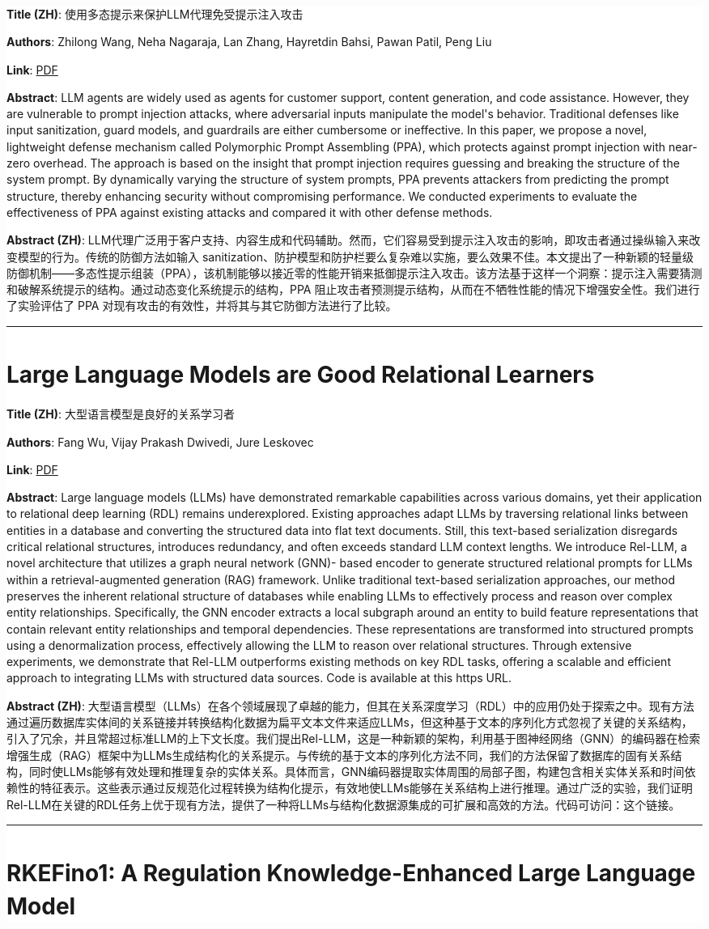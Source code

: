 **Title (ZH)**: 使用多态提示来保护LLM代理免受提示注入攻击 

**Authors**: Zhilong Wang, Neha Nagaraja, Lan Zhang, Hayretdin Bahsi, Pawan Patil, Peng Liu  

**Link**: [PDF](https://arxiv.org/pdf/2506.05739)  

**Abstract**: LLM agents are widely used as agents for customer support, content generation, and code assistance. However, they are vulnerable to prompt injection attacks, where adversarial inputs manipulate the model's behavior. Traditional defenses like input sanitization, guard models, and guardrails are either cumbersome or ineffective. In this paper, we propose a novel, lightweight defense mechanism called Polymorphic Prompt Assembling (PPA), which protects against prompt injection with near-zero overhead. The approach is based on the insight that prompt injection requires guessing and breaking the structure of the system prompt. By dynamically varying the structure of system prompts, PPA prevents attackers from predicting the prompt structure, thereby enhancing security without compromising performance. We conducted experiments to evaluate the effectiveness of PPA against existing attacks and compared it with other defense methods. 

**Abstract (ZH)**: LLM代理广泛用于客户支持、内容生成和代码辅助。然而，它们容易受到提示注入攻击的影响，即攻击者通过操纵输入来改变模型的行为。传统的防御方法如输入 sanitization、防护模型和防护栏要么复杂难以实施，要么效果不佳。本文提出了一种新颖的轻量级防御机制——多态性提示组装（PPA），该机制能够以接近零的性能开销来抵御提示注入攻击。该方法基于这样一个洞察：提示注入需要猜测和破解系统提示的结构。通过动态变化系统提示的结构，PPA 阻止攻击者预测提示结构，从而在不牺牲性能的情况下增强安全性。我们进行了实验评估了 PPA 对现有攻击的有效性，并将其与其它防御方法进行了比较。 

---
# Large Language Models are Good Relational Learners 

**Title (ZH)**: 大型语言模型是良好的关系学习者 

**Authors**: Fang Wu, Vijay Prakash Dwivedi, Jure Leskovec  

**Link**: [PDF](https://arxiv.org/pdf/2506.05725)  

**Abstract**: Large language models (LLMs) have demonstrated remarkable capabilities across various domains, yet their application to relational deep learning (RDL) remains underexplored. Existing approaches adapt LLMs by traversing relational links between entities in a database and converting the structured data into flat text documents. Still, this text-based serialization disregards critical relational structures, introduces redundancy, and often exceeds standard LLM context lengths. We introduce Rel-LLM, a novel architecture that utilizes a graph neural network (GNN)- based encoder to generate structured relational prompts for LLMs within a retrieval-augmented generation (RAG) framework. Unlike traditional text-based serialization approaches, our method preserves the inherent relational structure of databases while enabling LLMs to effectively process and reason over complex entity relationships. Specifically, the GNN encoder extracts a local subgraph around an entity to build feature representations that contain relevant entity relationships and temporal dependencies. These representations are transformed into structured prompts using a denormalization process, effectively allowing the LLM to reason over relational structures. Through extensive experiments, we demonstrate that Rel-LLM outperforms existing methods on key RDL tasks, offering a scalable and efficient approach to integrating LLMs with structured data sources. Code is available at this https URL. 

**Abstract (ZH)**: 大型语言模型（LLMs）在各个领域展现了卓越的能力，但其在关系深度学习（RDL）中的应用仍处于探索之中。现有方法通过遍历数据库实体间的关系链接并转换结构化数据为扁平文本文件来适应LLMs，但这种基于文本的序列化方式忽视了关键的关系结构，引入了冗余，并且常超过标准LLM的上下文长度。我们提出Rel-LLM，这是一种新颖的架构，利用基于图神经网络（GNN）的编码器在检索增强生成（RAG）框架中为LLMs生成结构化的关系提示。与传统的基于文本的序列化方法不同，我们的方法保留了数据库的固有关系结构，同时使LLMs能够有效处理和推理复杂的实体关系。具体而言，GNN编码器提取实体周围的局部子图，构建包含相关实体关系和时间依赖性的特征表示。这些表示通过反规范化过程转换为结构化提示，有效地使LLMs能够在关系结构上进行推理。通过广泛的实验，我们证明Rel-LLM在关键的RDL任务上优于现有方法，提供了一种将LLMs与结构化数据源集成的可扩展和高效的方法。代码可访问：这个链接。 

---
# RKEFino1: A Regulation Knowledge-Enhanced Large Language Model 
